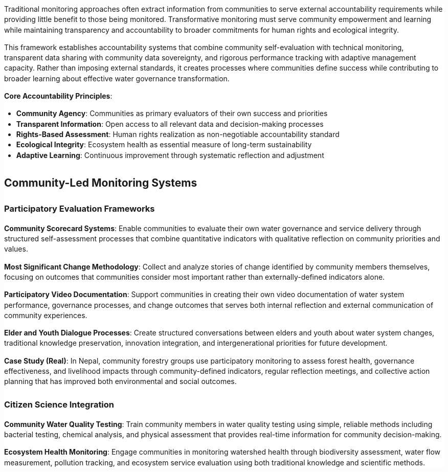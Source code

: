Traditional monitoring approaches often extract information from communities to serve external accountability requirements while providing little benefit to those being monitored. Transformative monitoring must serve community empowerment and learning while maintaining transparency and accountability to broader commitments for human rights and ecological integrity.

This framework establishes accountability systems that combine community self-evaluation with technical monitoring, transparent data sharing with community data sovereignty, and rigorous performance tracking with adaptive management capacity. Rather than imposing external standards, it creates processes where communities define success while contributing to broader learning about effective water governance transformation.

**Core Accountability Principles**:
- **Community Agency**: Communities as primary evaluators of their own success and priorities
- **Transparent Information**: Open access to all relevant data and decision-making processes  
- **Rights-Based Assessment**: Human rights realization as non-negotiable accountability standard
- **Ecological Integrity**: Ecosystem health as essential measure of long-term sustainability
- **Adaptive Learning**: Continuous improvement through systematic reflection and adjustment

## <a id="community-led-monitoring-systems"></a>Community-Led Monitoring Systems

### **Participatory Evaluation Frameworks**

**Community Scorecard Systems**: Enable communities to evaluate their own water governance and service delivery through structured self-assessment processes that combine quantitative indicators with qualitative reflection on community priorities and values.

**Most Significant Change Methodology**: Collect and analyze stories of change identified by community members themselves, focusing on outcomes that communities consider most important rather than externally-defined indicators alone.

**Participatory Video Documentation**: Support communities in creating their own video documentation of water system performance, governance processes, and change outcomes that serves both internal reflection and external communication of community experiences.

**Elder and Youth Dialogue Processes**: Create structured conversations between elders and youth about water system changes, traditional knowledge preservation, innovation integration, and intergenerational priorities for future development.

**Case Study (Real)**: In Nepal, community forestry groups use participatory monitoring to assess forest health, governance effectiveness, and livelihood impacts through community-defined indicators, regular reflection meetings, and collective action planning that has improved both environmental and social outcomes.

### **Citizen Science Integration**

**Community Water Quality Testing**: Train community members in water quality testing using simple, reliable methods including bacterial testing, chemical analysis, and physical assessment that provides real-time information for community decision-making.

**Ecosystem Health Monitoring**: Engage communities in monitoring watershed health through biodiversity assessment, water flow measurement, pollution tracking, and ecosystem service evaluation using both traditional knowledge and scientific methods.
